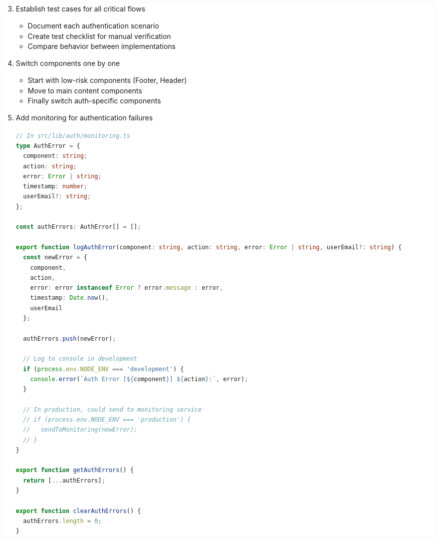 3. Establish test cases for all critical flows
   - Document each authentication scenario
   - Create test checklist for manual verification
   - Compare behavior between implementations

4. Switch components one by one
   - Start with low-risk components (Footer, Header)
   - Move to main content components
   - Finally switch auth-specific components

5. Add monitoring for authentication failures
   ```typescript
   // In src/lib/auth/monitoring.ts
   type AuthError = {
     component: string;
     action: string;
     error: Error | string;
     timestamp: number;
     userEmail?: string;
   };
   
   const authErrors: AuthError[] = [];
   
   export function logAuthError(component: string, action: string, error: Error | string, userEmail?: string) {
     const newError = {
       component,
       action,
       error: error instanceof Error ? error.message : error,
       timestamp: Date.now(),
       userEmail
     };
     
     authErrors.push(newError);
     
     // Log to console in development
     if (process.env.NODE_ENV === 'development') {
       console.error(`Auth Error [${component}] ${action}:`, error);
     }
     
     // In production, could send to monitoring service
     // if (process.env.NODE_ENV === 'production') {
     //   sendToMonitoring(newError);
     // }
   }
   
   export function getAuthErrors() {
     return [...authErrors];
   }
   
   export function clearAuthErrors() {
     authErrors.length = 0;
   }
   ```
